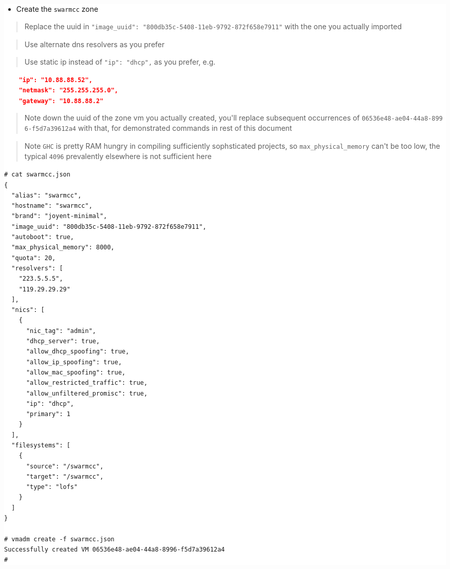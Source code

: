```console
```

- Create the `swarmcc` zone

> Replace the uuid in `"image_uuid": "800db35c-5408-11eb-9792-872f658e7911"` with the one you actually imported

> Use alternate dns resolvers as you prefer

> Use static ip instead of `"ip": "dhcp",` as you prefer, e.g.

```json
    "ip": "10.88.88.52",
    "netmask": "255.255.255.0",
    "gateway": "10.88.88.2"
```

> Note down the uuid of the zone vm you actually created, you'll replace subsequent occurrences of `06536e48-ae04-44a8-8996-f5d7a39612a4` with that, for demonstrated commands in rest of this document

> Note `GHC` is pretty RAM hungry in compiling sufficiently sophsticated projects, so `max_physical_memory` can't be too low, the typical `4096` prevalently elsewhere is not sufficient here

```console
# cat swarmcc.json
{
  "alias": "swarmcc",
  "hostname": "swarmcc",
  "brand": "joyent-minimal",
  "image_uuid": "800db35c-5408-11eb-9792-872f658e7911",
  "autoboot": true,
  "max_physical_memory": 8000,
  "quota": 20,
  "resolvers": [
    "223.5.5.5",
    "119.29.29.29"
  ],
  "nics": [
    {
      "nic_tag": "admin",
      "dhcp_server": true,
      "allow_dhcp_spoofing": true,
      "allow_ip_spoofing": true,
      "allow_mac_spoofing": true,
      "allow_restricted_traffic": true,
      "allow_unfiltered_promisc": true,
      "ip": "dhcp",
      "primary": 1
    }
  ],
  "filesystems": [
    {
      "source": "/swarmcc",
      "target": "/swarmcc",
      "type": "lofs"
    }
  ]
}

# vmadm create -f swarmcc.json
Successfully created VM 06536e48-ae04-44a8-8996-f5d7a39612a4
#
```
